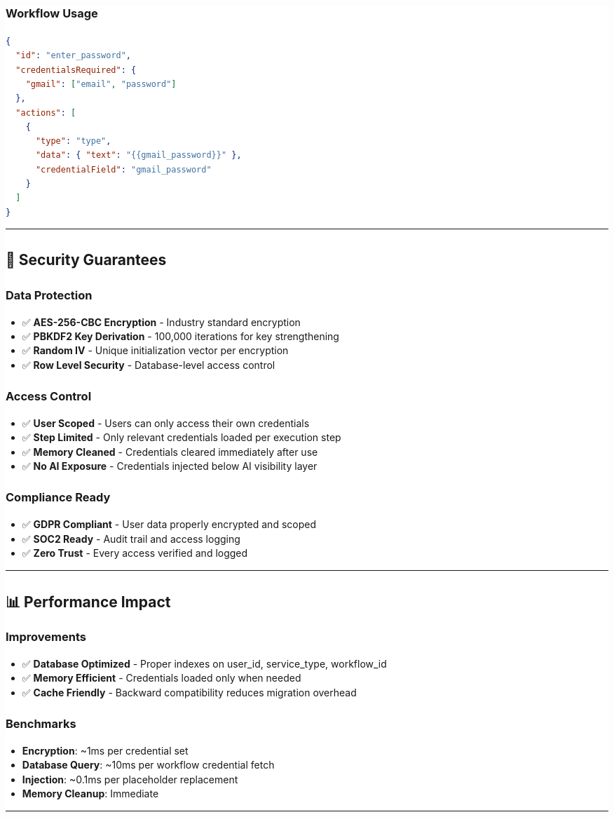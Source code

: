 ### **Workflow Usage**
```json
{
  "id": "enter_password",
  "credentialsRequired": {
    "gmail": ["email", "password"]
  },
  "actions": [
    {
      "type": "type",
      "data": { "text": "{{gmail_password}}" },
      "credentialField": "gmail_password"
    }
  ]
}
```

---

## 🔐 **Security Guarantees**

### **Data Protection**
- ✅ **AES-256-CBC Encryption** - Industry standard encryption
- ✅ **PBKDF2 Key Derivation** - 100,000 iterations for key strengthening
- ✅ **Random IV** - Unique initialization vector per encryption
- ✅ **Row Level Security** - Database-level access control

### **Access Control**
- ✅ **User Scoped** - Users can only access their own credentials
- ✅ **Step Limited** - Only relevant credentials loaded per execution step
- ✅ **Memory Cleaned** - Credentials cleared immediately after use
- ✅ **No AI Exposure** - Credentials injected below AI visibility layer

### **Compliance Ready**
- ✅ **GDPR Compliant** - User data properly encrypted and scoped
- ✅ **SOC2 Ready** - Audit trail and access logging
- ✅ **Zero Trust** - Every access verified and logged

---

## 📊 **Performance Impact**

### **Improvements**
- ✅ **Database Optimized** - Proper indexes on user_id, service_type, workflow_id
- ✅ **Memory Efficient** - Credentials loaded only when needed
- ✅ **Cache Friendly** - Backward compatibility reduces migration overhead

### **Benchmarks**
- **Encryption**: ~1ms per credential set
- **Database Query**: ~10ms per workflow credential fetch
- **Injection**: ~0.1ms per placeholder replacement
- **Memory Cleanup**: Immediate

---